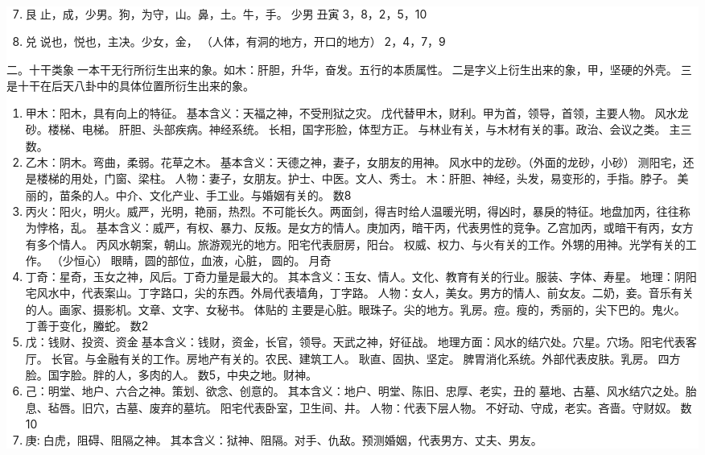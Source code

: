 7. 艮
止，成，少男。狗，为守，山。鼻，土。牛，手。
少男
丑寅
3，8，2，5，10

8. 兑
说也，悦也，主决。少女，金，
（人体，有洞的地方，开口的地方）
2，4，7，9

二。十干类象
一本干无行所衍生出来的象。如木：肝胆，升华，奋发。五行的本质属性。
二是字义上衍生出来的象，甲，坚硬的外壳。
三是十干在后天八卦中的具体位置所衍生出来的象。

1. 甲木：阳木，具有向上的特征。
基本含义：天福之神，不受刑狱之灾。
戊代替甲木，财利。甲为首，领导，首领，主要人物。
风水龙砂。楼梯、电梯。
肝胆、头部疾病。神经系统。
长相，国字形脸，体型方正。
与林业有关，与木材有关的事。政治、会议之类。
主三数。
2. 乙木：阴木。弯曲，柔弱。花草之木。
基本含义：天德之神，妻子，女朋友的用神。
风水中的龙砂。（外面的龙砂，小砂）
测阳宅，还是楼梯的用处，门窗、梁柱。
人物：妻子，女朋友。护士、中医。文人、秀士。
木：肝胆、神经，头发，易变形的，手指。脖子。
美丽的，苗条的人。中介、文化产业、手工业。与婚姻有关的。
数8
3. 丙火：阳火，明火。威严，光明，艳丽，热烈。不可能长久。两面剑，得吉时给人温暖光明，得凶时，暴戾的特征。地盘加丙，往往称为悖格，乱。
基本含义：威严，有权、暴力、反叛。是女方的情人。庚加丙，暗干丙，代表男性的竞争。乙宫加丙，或暗干有丙，女方有多个情人。
丙风水朝案，朝山。旅游观光的地方。阳宅代表厨房，阳台。
权威、权力、与火有关的工作。外甥的用神。光学有关的工作。
（少恒心）
眼睛，圆的部位，血液，心脏，
圆的。
月奇
4. 丁奇：星奇，玉女之神，风后。丁奇力量是最大的。
其本含义：玉女、情人。文化、教育有关的行业。服装、字体、寿星。
地理：阴阳宅风水中，代表案山。丁字路口，尖的东西。外局代表墙角，丁字路。
人物：女人，美女。男方的情人、前女友。二奶，妾。音乐有关的人。画家、摄影机。文章、文字、女秘书。
体贴的
主要是心脏。眼珠子。尖的地方。乳房。痘。瘦的，秀丽的，尖下巴的。鬼火。
丁善于变化，螣蛇。
数2
5. 戊：钱财、投资、资金
基本含义：钱财，资金，长官，领导。天武之神，好征战。
地理方面：风水的结穴处。穴星。穴场。阳宅代表客厅。
长官。与金融有关的工作。房地产有关的。农民、建筑工人。
耿直、固执、坚定。
脾胃消化系统。外部代表皮肤。乳房。
四方脸。国字脸。胖的人，多肉的人。
数5，中央之地。财神。
6. 己：明堂、地户、六合之神。策划、欲念、创意的。
其本含义：地户、明堂、陈旧、忠厚、老实，丑的
墓地、古墓、风水结穴之处。胎息、毡唇。旧穴，古墓、废弃的墓坑。
阳宅代表卧室，卫生间、井。
人物：代表下层人物。
不好动、守成，老实。吝啬。守财奴。
数10
7. 庚: 白虎，阻碍、阻隔之神。
其本含义：狱神、阻隔。对手、仇敌。预测婚姻，代表男方、丈夫、男友。